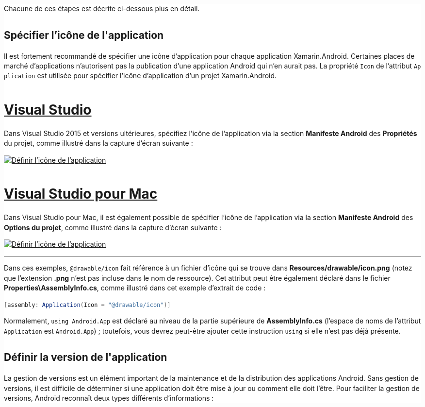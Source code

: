 Chacune de ces étapes est décrite ci-dessous plus en détail.

<a name="Specify_the_Application_Icon" />

## <a name="specify-the-application-icon"></a>Spécifier l’icône de l'application

Il est fortement recommandé de spécifier une icône d’application pour chaque application Xamarin.Android. Certaines places de marché d’applications n’autorisent pas la publication d’une application Android qui n’en aurait pas. La propriété `Icon` de l’attribut `Application` est utilisée pour spécifier l’icône d’application d’un projet Xamarin.Android.

# <a name="visual-studiotabvswin"></a>[Visual Studio](#tab/vswin)

Dans Visual Studio 2015 et versions ultérieures, spécifiez l’icône de l’application via la section **Manifeste Android** des **Propriétés** du projet, comme illustré dans la capture d’écran suivante :

[![Définir l’icône de l’application](images/vs/01-application-icon-sml.png)](images/vs/01-application-icon.png#lightbox)

# <a name="visual-studio-for-mactabvsmac"></a>[Visual Studio pour Mac](#tab/vsmac)

Dans Visual Studio pour Mac, il est également possible de spécifier l’icône de l’application via la section **Manifeste Android** des **Options du projet**, comme illustré dans la capture d’écran suivante :

[![Définir l’icône de l’application](images/xs/01-application-icon-sml.png)](images/xs/01-application-icon.png#lightbox)

-----

Dans ces exemples, `@drawable/icon` fait référence à un fichier d’icône qui se trouve dans **Resources/drawable/icon.png** (notez que l’extension **.png** n’est pas incluse dans le nom de ressource). Cet attribut peut être également déclaré dans le fichier **Properties\AssemblyInfo.cs**, comme illustré dans cet exemple d’extrait de code :

```csharp
[assembly: Application(Icon = "@drawable/icon")]
```

Normalement, `using Android.App` est déclaré au niveau de la partie supérieure de **AssemblyInfo.cs** (l’espace de noms de l’attribut `Application` est `Android.App`) ; toutefois, vous devrez peut-être ajouter cette instruction `using` si elle n’est pas déjà présente.


<a name="Versioning" />

## <a name="version-the-application"></a>Définir la version de l'application

La gestion de versions est un élément important de la maintenance et de la distribution des applications Android. Sans gestion de versions, il est difficile de déterminer si une application doit être mise à jour ou comment elle doit l’être. Pour faciliter la gestion de versions, Android reconnaît deux types différents d’informations : 
